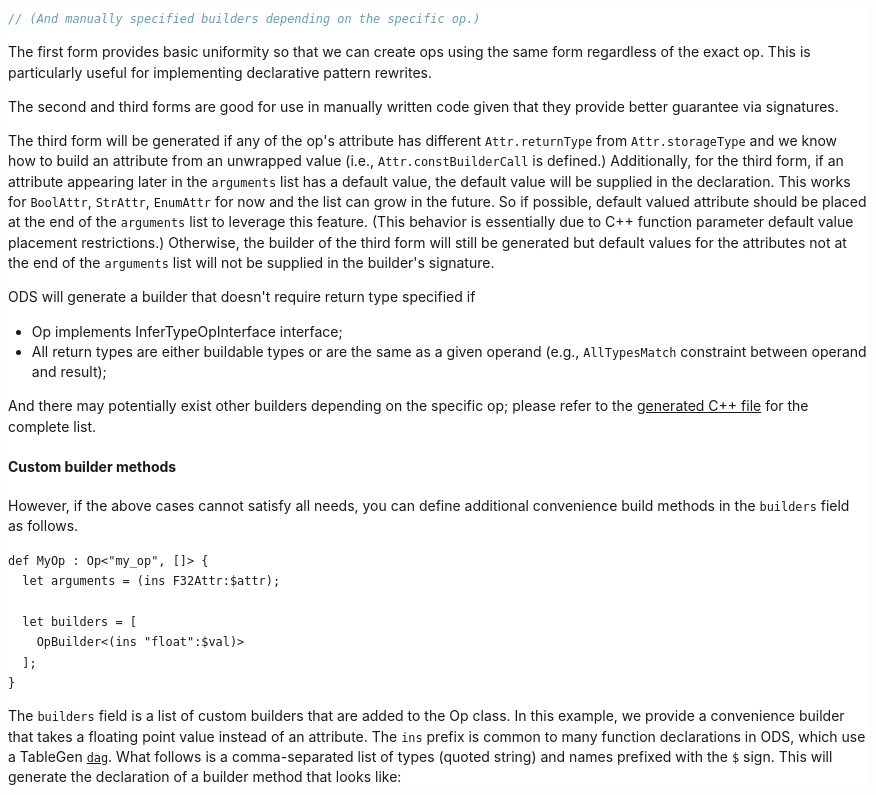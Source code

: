 ```c++
// (And manually specified builders depending on the specific op.)
```

The first form provides basic uniformity so that we can create ops using the
same form regardless of the exact op. This is particularly useful for
implementing declarative pattern rewrites.

The second and third forms are good for use in manually written code given that
they provide better guarantee via signatures.

The third form will be generated if any of the op's attribute has different
`Attr.returnType` from `Attr.storageType` and we know how to build an attribute
from an unwrapped value (i.e., `Attr.constBuilderCall` is defined.)
Additionally, for the third form, if an attribute appearing later in the
`arguments` list has a default value, the default value will be supplied in the
declaration. This works for `BoolAttr`, `StrAttr`, `EnumAttr` for now and the
list can grow in the future. So if possible, default valued attribute should be
placed at the end of the `arguments` list to leverage this feature. (This
behavior is essentially due to C++ function parameter default value placement
restrictions.) Otherwise, the builder of the third form will still be generated
but default values for the attributes not at the end of the `arguments` list
will not be supplied in the builder's signature.

ODS will generate a builder that doesn't require return type specified if

*   Op implements InferTypeOpInterface interface;
*   All return types are either buildable types or are the same as a given
    operand (e.g., `AllTypesMatch` constraint between operand and result);

And there may potentially exist other builders depending on the specific op;
please refer to the
[generated C++ file](#run-mlir-tblgen-to-see-the-generated-content) for the
complete list.

#### Custom builder methods

However, if the above cases cannot satisfy all needs, you can define additional
convenience build methods in the `builders` field as follows.

```tablegen
def MyOp : Op<"my_op", []> {
  let arguments = (ins F32Attr:$attr);

  let builders = [
    OpBuilder<(ins "float":$val)>
  ];
}
```

The `builders` field is a list of custom builders that are added to the Op
class. In this example, we provide a convenience builder that takes a floating
point value instead of an attribute. The `ins` prefix is common to many function
declarations in ODS, which use a TableGen [`dag`](#tablegen-syntax). What
follows is a comma-separated list of types (quoted string) and names prefixed
with the `$` sign. This will generate the declaration of a builder method that
looks like:
